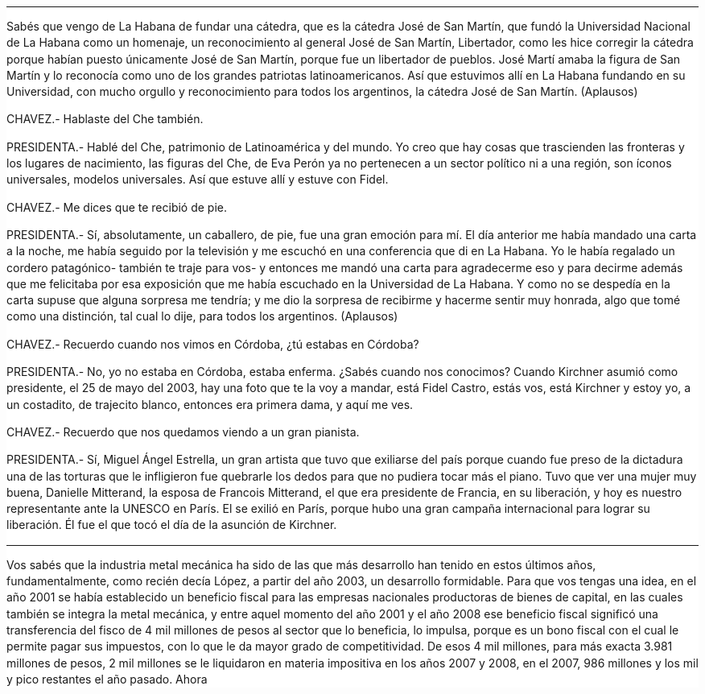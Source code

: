 -----------

Sabés que vengo de La Habana de fundar una cátedra, que es la cátedra
José de San Martín, que fundó la Universidad Nacional de La Habana como
un homenaje, un reconocimiento al general José de San Martín,
Libertador, como les hice corregir la cátedra porque habían puesto
únicamente José de San Martín, porque fue un libertador de pueblos. José
Martí amaba la figura de San Martín y lo reconocía como uno de los
grandes patriotas latinoamericanos. Así que estuvimos allí en La Habana
fundando en su Universidad, con mucho orgullo y reconocimiento para
todos los argentinos, la cátedra José de San Martín. (Aplausos)

CHAVEZ.- Hablaste del Che también.

PRESIDENTA.- Hablé del Che, patrimonio de Latinoamérica y del mundo. Yo
creo que hay cosas que trascienden las fronteras y los lugares de
nacimiento, las figuras del Che, de Eva Perón ya no pertenecen a un
sector político ni a una región, son íconos universales, modelos
universales. Así que estuve allí y estuve con Fidel.

CHAVEZ.- Me dices que te recibió de pie.

PRESIDENTA.- Sí, absolutamente, un caballero, de pie, fue una gran
emoción para mí. El día anterior me había mandado una carta a la noche,
me había seguido por la televisión y me escuchó en una conferencia que
di en La Habana. Yo le había regalado un cordero patagónico- también te
traje para vos- y entonces me mandó una carta para agradecerme eso y
para decirme además que me felicitaba por esa exposición que me había
escuchado en la Universidad de La Habana. Y como no se despedía en la
carta supuse que alguna sorpresa me tendría; y me dio la sorpresa de
recibirme y hacerme sentir muy honrada, algo que tomé como una
distinción, tal cual lo dije, para todos los argentinos. (Aplausos)

CHAVEZ.- Recuerdo cuando nos vimos en Córdoba, ¿tú estabas en Córdoba?

PRESIDENTA.- No, yo no estaba en Córdoba, estaba enferma. ¿Sabés cuando
nos conocimos? Cuando Kirchner asumió como presidente, el 25 de mayo del
2003, hay una foto que te la voy a mandar, está Fidel Castro, estás vos,
está Kirchner y estoy yo, a un costadito, de trajecito blanco, entonces
era primera dama, y aquí me ves.

CHAVEZ.- Recuerdo que nos quedamos viendo a un gran pianista.

PRESIDENTA.- Sí, Miguel Ángel Estrella, un gran artista que tuvo que
exiliarse del país porque cuando fue preso de la dictadura una de las
torturas que le infligieron fue quebrarle los dedos para que no pudiera
tocar más el piano. Tuvo que ver una mujer muy buena, Danielle
Mitterand, la esposa de Francois Mitterand, el que era presidente de
Francia, en su liberación, y hoy es nuestro representante ante la UNESCO
en París. El se exilió en París, porque hubo una gran campaña
internacional para lograr su liberación. Él fue el que tocó el día de la
asunción de Kirchner.

-----------------

Vos sabés que la industria metal mecánica ha sido de las que más
desarrollo han tenido en estos últimos años, fundamentalmente, como
recién decía López, a partir del año 2003, un desarrollo formidable.
Para que vos tengas una idea, en el año 2001 se había establecido un
beneficio fiscal para las empresas nacionales productoras de bienes de
capital, en las cuales también se integra la metal mecánica, y entre
aquel momento del año 2001 y el año 2008 ese beneficio fiscal significó
una transferencia del fisco de 4 mil millones de pesos al sector que lo
beneficia, lo impulsa, porque es un bono fiscal con el cual le permite
pagar sus impuestos, con lo que le da mayor grado de competitividad. De
esos 4 mil millones, para más exacta 3.981 millones de pesos, 2 mil
millones se le liquidaron en materia impositiva en los años 2007 y 2008,
en el 2007, 986 millones y los mil y pico restantes el año pasado. Ahora